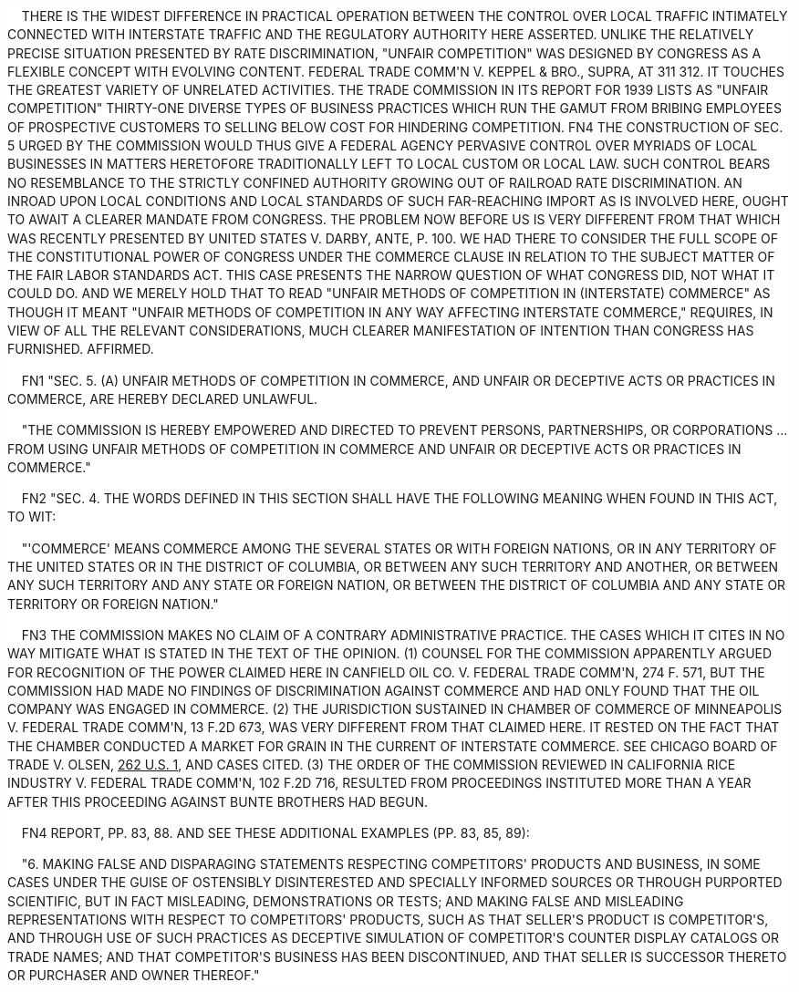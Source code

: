     THERE IS THE WIDEST DIFFERENCE IN PRACTICAL OPERATION BETWEEN THE CONTROL OVER LOCAL TRAFFIC INTIMATELY CONNECTED WITH INTERSTATE TRAFFIC AND THE REGULATORY AUTHORITY HERE ASSERTED.  UNLIKE THE RELATIVELY PRECISE SITUATION PRESENTED BY RATE DISCRIMINATION, "UNFAIR COMPETITION" WAS DESIGNED BY CONGRESS AS A FLEXIBLE CONCEPT WITH EVOLVING CONTENT.  FEDERAL TRADE COMM'N V. KEPPEL & BRO., SUPRA, AT 311 312.  IT TOUCHES THE GREATEST VARIETY OF UNRELATED ACTIVITIES.  THE TRADE COMMISSION IN ITS REPORT FOR 1939 LISTS AS "UNFAIR COMPETITION" THIRTY-ONE DIVERSE TYPES OF BUSINESS PRACTICES WHICH RUN THE GAMUT FROM BRIBING EMPLOYEES OF PROSPECTIVE CUSTOMERS TO SELLING BELOW COST FOR HINDERING COMPETITION.  FN4  THE CONSTRUCTION OF SEC. 5 URGED BY THE COMMISSION WOULD THUS GIVE A FEDERAL AGENCY PERVASIVE CONTROL OVER MYRIADS OF LOCAL BUSINESSES IN MATTERS HERETOFORE TRADITIONALLY LEFT TO LOCAL CUSTOM OR LOCAL LAW.  SUCH CONTROL BEARS NO RESEMBLANCE TO THE STRICTLY CONFINED AUTHORITY GROWING OUT OF RAILROAD RATE DISCRIMINATION.  AN INROAD UPON LOCAL CONDITIONS AND LOCAL STANDARDS OF SUCH FAR-REACHING IMPORT AS IS INVOLVED HERE, OUGHT TO AWAIT A CLEARER MANDATE FROM CONGRESS.  THE PROBLEM NOW BEFORE US IS VERY DIFFERENT FROM THAT WHICH WAS RECENTLY PRESENTED BY UNITED STATES V. DARBY, ANTE, P. 100.  WE HAD THERE TO CONSIDER THE FULL SCOPE OF THE CONSTITUTIONAL POWER OF CONGRESS UNDER THE COMMERCE CLAUSE IN RELATION TO THE SUBJECT MATTER OF THE FAIR LABOR STANDARDS ACT.  THIS CASE PRESENTS THE NARROW QUESTION OF WHAT CONGRESS DID, NOT WHAT IT COULD DO.  AND WE MERELY HOLD THAT TO READ "UNFAIR METHODS OF COMPETITION IN (INTERSTATE) COMMERCE" AS THOUGH IT MEANT "UNFAIR METHODS OF COMPETITION IN ANY WAY AFFECTING INTERSTATE COMMERCE," REQUIRES, IN VIEW OF ALL THE RELEVANT CONSIDERATIONS, MUCH CLEARER MANIFESTATION OF INTENTION THAN CONGRESS HAS FURNISHED.  AFFIRMED.

    FN1  "SEC.  5.  (A)  UNFAIR METHODS OF COMPETITION IN COMMERCE, AND UNFAIR OR DECEPTIVE ACTS OR PRACTICES IN COMMERCE, ARE HEREBY DECLARED UNLAWFUL.

    "THE COMMISSION IS HEREBY EMPOWERED AND DIRECTED TO PREVENT PERSONS, PARTNERSHIPS, OR CORPORATIONS  ...  FROM USING UNFAIR METHODS OF COMPETITION IN COMMERCE AND UNFAIR OR DECEPTIVE ACTS OR PRACTICES IN COMMERCE."

    FN2  "SEC.  4.  THE WORDS DEFINED IN THIS SECTION SHALL HAVE THE FOLLOWING MEANING WHEN FOUND IN THIS ACT, TO WIT:

    "'COMMERCE' MEANS COMMERCE AMONG THE SEVERAL STATES OR WITH FOREIGN NATIONS, OR IN ANY TERRITORY OF THE UNITED STATES OR IN THE DISTRICT OF COLUMBIA, OR BETWEEN ANY SUCH TERRITORY AND ANOTHER, OR BETWEEN ANY SUCH TERRITORY AND ANY STATE OR FOREIGN NATION, OR BETWEEN THE DISTRICT OF COLUMBIA AND ANY STATE OR TERRITORY OR FOREIGN NATION."

    FN3  THE COMMISSION MAKES NO CLAIM OF A CONTRARY ADMINISTRATIVE PRACTICE.  THE CASES WHICH IT CITES IN NO WAY MITIGATE WHAT IS STATED IN THE TEXT OF THE OPINION.  (1) COUNSEL FOR THE COMMISSION APPARENTLY ARGUED FOR RECOGNITION OF THE POWER CLAIMED HERE IN CANFIELD OIL CO. V. FEDERAL TRADE COMM'N, 274 F. 571, BUT THE COMMISSION HAD MADE NO FINDINGS OF DISCRIMINATION AGAINST COMMERCE AND HAD ONLY FOUND THAT THE OIL COMPANY WAS ENGAGED IN COMMERCE.  (2) THE JURISDICTION SUSTAINED IN CHAMBER OF COMMERCE OF MINNEAPOLIS V. FEDERAL TRADE COMM'N, 13 F.2D 673, WAS VERY DIFFERENT FROM THAT CLAIMED HERE.  IT RESTED ON THE FACT THAT THE CHAMBER CONDUCTED A MARKET FOR GRAIN IN THE CURRENT OF INTERSTATE COMMERCE.  SEE CHICAGO BOARD OF TRADE V. OLSEN, [262 U.S. 1][/us/courts/scotus/usReporter/262/1], AND CASES CITED.  (3) THE ORDER OF THE COMMISSION REVIEWED IN CALIFORNIA RICE INDUSTRY V. FEDERAL TRADE COMM'N, 102 F.2D 716, RESULTED FROM PROCEEDINGS INSTITUTED MORE THAN A YEAR AFTER THIS PROCEEDING AGAINST BUNTE BROTHERS HAD BEGUN.

    FN4  REPORT, PP. 83, 88.  AND SEE THESE ADDITIONAL EXAMPLES (PP. 83, 85, 89):

    "6.  MAKING FALSE AND DISPARAGING STATEMENTS RESPECTING COMPETITORS' PRODUCTS AND BUSINESS, IN SOME CASES UNDER THE GUISE OF OSTENSIBLY DISINTERESTED AND SPECIALLY INFORMED SOURCES OR THROUGH PURPORTED SCIENTIFIC, BUT IN FACT MISLEADING, DEMONSTRATIONS OR TESTS; AND MAKING FALSE AND MISLEADING REPRESENTATIONS WITH RESPECT TO COMPETITORS' PRODUCTS, SUCH AS THAT SELLER'S PRODUCT IS COMPETITOR'S, AND THROUGH USE OF SUCH PRACTICES AS DECEPTIVE SIMULATION OF COMPETITOR'S COUNTER DISPLAY CATALOGS OR TRADE NAMES; AND THAT COMPETITOR'S BUSINESS HAS BEEN DISCONTINUED, AND THAT SELLER IS SUCCESSOR THERETO OR PURCHASER AND OWNER THEREOF."


[/us/courts/scotus/usReporter/312/349]: https://publicdocs.github.io/go/links?ns=uslm-x&ref=%2Fus%2Fcourts%2Fscotus%2FusReporter%2F312%2F349
[/us/courts/scotus/usReporter/311/624]: https://publicdocs.github.io/go/links?ns=uslm-x&ref=%2Fus%2Fcourts%2Fscotus%2FusReporter%2F311%2F624
[/us/stat/38/719]: https://publicdocs.github.io/go/links?ns=uslm&ref=%2Fus%2Fstat%2F38%2F719
[/us/usc/t15/s45]: https://publicdocs.github.io/go/links?ns=uslm&ref=%2Fus%2Fusc%2Ft15%2Fs45
[/us/courts/scotus/usReporter/291/304]: https://publicdocs.github.io/go/links?ns=uslm-x&ref=%2Fus%2Fcourts%2Fscotus%2FusReporter%2F291%2F304
[/us/courts/scotus/usReporter/311/624]: https://publicdocs.github.io/go/links?ns=uslm-x&ref=%2Fus%2Fcourts%2Fscotus%2FusReporter%2F311%2F624
[/us/stat/49/450]: https://publicdocs.github.io/go/links?ns=uslm&ref=%2Fus%2Fstat%2F49%2F450
[/us/stat/50/83]: https://publicdocs.github.io/go/links?ns=uslm&ref=%2Fus%2Fstat%2F50%2F83
[/us/usc/t15/s834]: https://publicdocs.github.io/go/links?ns=uslm&ref=%2Fus%2Fusc%2Ft15%2Fs834
[/us/stat/35/65]: https://publicdocs.github.io/go/links?ns=uslm&ref=%2Fus%2Fstat%2F35%2F65
[/us/stat/53/1404]: https://publicdocs.github.io/go/links?ns=uslm&ref=%2Fus%2Fstat%2F53%2F1404
[/us/usc/t45/s51]: https://publicdocs.github.io/go/links?ns=uslm&ref=%2Fus%2Fusc%2Ft45%2Fs51
[/us/courts/scotus/usReporter/230/352]: https://publicdocs.github.io/go/links?ns=uslm-x&ref=%2Fus%2Fcourts%2Fscotus%2FusReporter%2F230%2F352
[/us/courts/scotus/usReporter/288/294]: https://publicdocs.github.io/go/links?ns=uslm-x&ref=%2Fus%2Fcourts%2Fscotus%2FusReporter%2F288%2F294
[/us/courts/scotus/usReporter/234/342]: https://publicdocs.github.io/go/links?ns=uslm-x&ref=%2Fus%2Fcourts%2Fscotus%2FusReporter%2F234%2F342
[/us/courts/scotus/usReporter/257/563]: https://publicdocs.github.io/go/links?ns=uslm-x&ref=%2Fus%2Fcourts%2Fscotus%2FusReporter%2F257%2F563
[/us/stat/41/484]: https://publicdocs.github.io/go/links?ns=uslm&ref=%2Fus%2Fstat%2F41%2F484
[/us/usc/t49/s13]: https://publicdocs.github.io/go/links?ns=uslm&ref=%2Fus%2Fusc%2Ft49%2Fs13
[/us/courts/scotus/usReporter/262/1]: https://publicdocs.github.io/go/links?ns=uslm-x&ref=%2Fus%2Fcourts%2Fscotus%2FusReporter%2F262%2F1
[/us/stat/26/209]: https://publicdocs.github.io/go/links?ns=uslm&ref=%2Fus%2Fstat%2F26%2F209
[/us/courts/scotus/usReporter/196/375]: https://publicdocs.github.io/go/links?ns=uslm-x&ref=%2Fus%2Fcourts%2Fscotus%2FusReporter%2F196%2F375
[/us/courts/scotus/usReporter/226/525]: https://publicdocs.github.io/go/links?ns=uslm-x&ref=%2Fus%2Fcourts%2Fscotus%2FusReporter%2F226%2F525
[/us/courts/scotus/usReporter/283/163]: https://publicdocs.github.io/go/links?ns=uslm-x&ref=%2Fus%2Fcourts%2Fscotus%2FusReporter%2F283%2F163
[/us/courts/scotus/usReporter/283/643]: https://publicdocs.github.io/go/links?ns=uslm-x&ref=%2Fus%2Fcourts%2Fscotus%2FusReporter%2F283%2F643
[/us/courts/scotus/usReporter/257/441]: https://publicdocs.github.io/go/links?ns=uslm-x&ref=%2Fus%2Fcourts%2Fscotus%2FusReporter%2F257%2F441
[/us/courts/scotus/usReporter/291/304]: https://publicdocs.github.io/go/links?ns=uslm-x&ref=%2Fus%2Fcourts%2Fscotus%2FusReporter%2F291%2F304
[/us/courts/scotus/usReporter/234/342]: https://publicdocs.github.io/go/links?ns=uslm-x&ref=%2Fus%2Fcourts%2Fscotus%2FusReporter%2F234%2F342
[/us/courts/scotus/usReporter/311/60]: https://publicdocs.github.io/go/links?ns=uslm-x&ref=%2Fus%2Fcourts%2Fscotus%2FusReporter%2F311%2F60